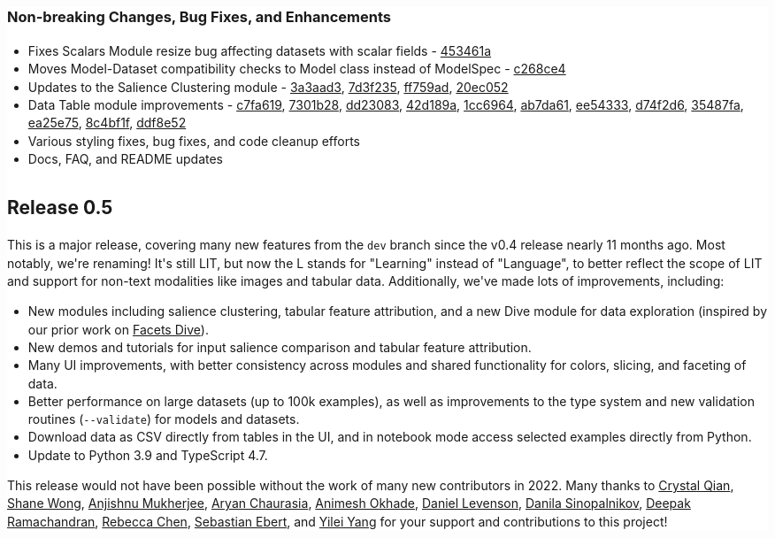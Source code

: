
### Non-breaking Changes, Bug Fixes, and Enhancements
* Fixes Scalars Module resize bug affecting datasets with scalar fields -
  [453461a](https://github.com/PAIR-code/lit/commit/453461a06b73b982b2db778ce05db8199d89193a)
* Moves Model-Dataset compatibility checks to Model class instead of ModelSpec -
  [c268ce4](https://github.com/PAIR-code/lit/commit/c268ce4890a627bc7c85d9fc277785b2d9d8ed85)
* Updates to the Salience Clustering module -
  [3a3aad3](https://github.com/PAIR-code/lit/commit/3a3aad302fcb97a89f43645bc81e2dd8fdeb3bfd),
  [7d3f235](https://github.com/PAIR-code/lit/commit/7d3f235fc9aad221f4c24b34545511f81eab9223),
  [ff759ad](https://github.com/PAIR-code/lit/commit/ff759ad313852844479d3f395a6c291ed18d3dce),
  [20ec052](https://github.com/PAIR-code/lit/commit/20ec052af16cc46f9a6159e2ada3ce6d03eda6f0)
* Data Table module improvements -
  [c7fa619](https://github.com/PAIR-code/lit/commit/c7fa619d921af92e34195d17b969596101dd24e0),
  [7301b28](https://github.com/PAIR-code/lit/commit/7301b28bd4456e0b9a981c7fd1e0dbc405d2b318),
  [dd23083](https://github.com/PAIR-code/lit/commit/dd23083f945cb660af9214d304be3b5045c5231d),
  [42d189a](https://github.com/PAIR-code/lit/commit/42d189a49f9e1c7afc3a92eda4e365994ff454fc),
  [1cc6964](https://github.com/PAIR-code/lit/commit/1cc696465a24fb5aaeb8f35e25b62fd673488555),
  [ab7da61](https://github.com/PAIR-code/lit/commit/ab7da61ef7f74441dad2b62b6065d5b1ff6f4d4c),
  [ee54333](https://github.com/PAIR-code/lit/commit/ee543339ca89aeb88648f68dfb2b09c87ecea145),
  [d74f2d6](https://github.com/PAIR-code/lit/commit/d74f2d626c62d0b1f8a76416bf6e3cb65cdb9429),
  [35487fa](https://github.com/PAIR-code/lit/commit/35487fa93d1987fc9a7eb98e2d20e3372e24f469),
  [ea25e75](https://github.com/PAIR-code/lit/commit/ea25e75a65f143b5a8c0ca9e4e71003d9a88b46e),
  [8c4bf1f](https://github.com/PAIR-code/lit/commit/8c4bf1ff998867540ae14f551bff2b5df64effd7),
  [ddf8e52](https://github.com/PAIR-code/lit/commit/ddf8e522a55e1ee60042ff2c54bb234f5a87106f)
* Various styling fixes, bug fixes, and code cleanup efforts
* Docs, FAQ, and README updates

## Release 0.5

This is a major release, covering many new features from the `dev` branch since
the v0.4 release nearly 11 months ago. Most notably, we're renaming! It's still
LIT, but now the L stands for "Learning" instead of "Language", to better
reflect the scope of LIT and support for non-text modalities like images and
tabular data. Additionally, we've made lots of improvements, including:

* New modules including salience clustering, tabular feature attribution, and
  a new Dive module for data exploration (inspired by our prior work on
  [Facets Dive](https://pair-code.github.io/facets/)).
* New demos and tutorials for input salience comparison and tabular feature
  attribution.
* Many UI improvements, with better consistency across modules and shared
  functionality for colors, slicing, and faceting of data.
* Better performance on large datasets (up to 100k examples), as well as
  improvements to the type system and new validation routines (`--validate`) for
  models and datasets.
* Download data as CSV directly from tables in the UI, and in notebook mode
  access selected examples directly from Python.
* Update to Python 3.9 and TypeScript 4.7.

This release would not have been possible without the work of many new
contributors in 2022. Many thanks to
[Crystal Qian](https://github.com/cjqian),
[Shane Wong](https://github.com/jswong65),
[Anjishnu Mukherjee](https://github.com/iamshnoo),
[Aryan Chaurasia](https://github.com/aryan1107),
[Animesh Okhade](https://github.com/animeshokhade),
[Daniel Levenson](https://github.com/dleve123),
[Danila Sinopalnikov](https://github.com/sinopalnikov),
[Deepak Ramachandran](https://github.com/DeepakRamachandran),
[Rebecca Chen](https://github.com/rchen152),
[Sebastian Ebert](https://github.com/eberts-google), and
[Yilei Yang](https://github.com/yilei)
for your support and contributions to this project!
